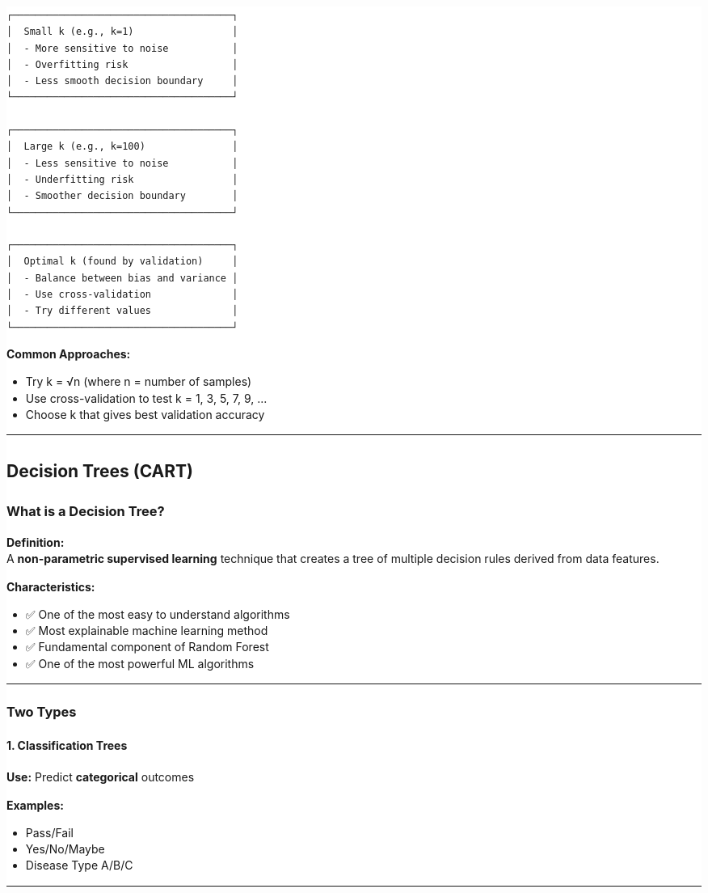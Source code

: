 ```
┌──────────────────────────────────────┐
│  Small k (e.g., k=1)                 │
│  - More sensitive to noise           │
│  - Overfitting risk                  │
│  - Less smooth decision boundary     │
└──────────────────────────────────────┘

┌──────────────────────────────────────┐
│  Large k (e.g., k=100)               │
│  - Less sensitive to noise           │
│  - Underfitting risk                 │
│  - Smoother decision boundary        │
└──────────────────────────────────────┘

┌──────────────────────────────────────┐
│  Optimal k (found by validation)     │
│  - Balance between bias and variance │
│  - Use cross-validation              │
│  - Try different values              │
└──────────────────────────────────────┘
```

**Common Approaches:**
- Try k = √n (where n = number of samples)
- Use cross-validation to test k = 1, 3, 5, 7, 9, ...
- Choose k that gives best validation accuracy

---

## Decision Trees (CART)

### What is a Decision Tree?

**Definition:**  
A **non-parametric supervised learning** technique that creates a tree of multiple decision rules derived from data features.

**Characteristics:**
- ✅ One of the most easy to understand algorithms
- ✅ Most explainable machine learning method
- ✅ Fundamental component of Random Forest
- ✅ One of the most powerful ML algorithms

---

### Two Types

#### 1. Classification Trees
**Use:** Predict **categorical** outcomes

**Examples:**
- Pass/Fail
- Yes/No/Maybe
- Disease Type A/B/C

---